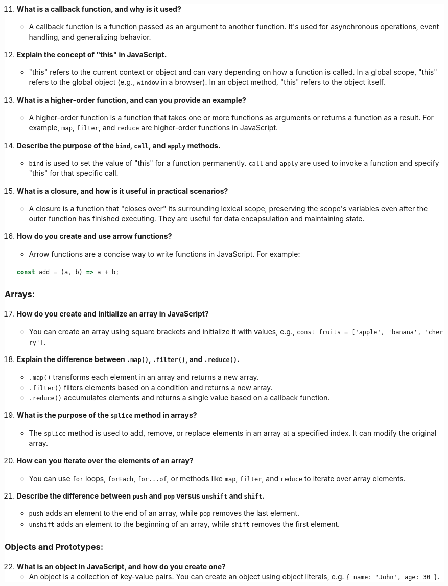 11. **What is a callback function, and why is it used?**
    - A callback function is a function passed as an argument to another function. It's used for asynchronous operations, event handling, and generalizing behavior.

12. **Explain the concept of "this" in JavaScript.**
    - "this" refers to the current context or object and can vary depending on how a function is called. In a global scope, "this" refers to the global object (e.g., `window` in a browser). In an object method, "this" refers to the object itself.

13. **What is a higher-order function, and can you provide an example?**
    - A higher-order function is a function that takes one or more functions as arguments or returns a function as a result. For example, `map`, `filter`, and `reduce` are higher-order functions in JavaScript.

14. **Describe the purpose of the `bind`, `call`, and `apply` methods.**
    - `bind` is used to set the value of "this" for a function permanently. `call` and `apply` are used to invoke a function and specify "this" for that specific call.

15. **What is a closure, and how is it useful in practical scenarios?**
    - A closure is a function that "closes over" its surrounding lexical scope, preserving the scope's variables even after the outer function has finished executing. They are useful for data encapsulation and maintaining state.

16. **How do you create and use arrow functions?**
    - Arrow functions are a concise way to write functions in JavaScript. For example:
    ```javascript
    const add = (a, b) => a + b;
    ```

### Arrays:

17. **How do you create and initialize an array in JavaScript?**
    - You can create an array using square brackets and initialize it with values, e.g., `const fruits = ['apple', 'banana', 'cherry']`.

18. **Explain the difference between `.map()`, `.filter()`, and `.reduce()`.**
    - `.map()` transforms each element in an array and returns a new array.
    - `.filter()` filters elements based on a condition and returns a new array.
    - `.reduce()` accumulates elements and returns a single value based on a callback function.

19. **What is the purpose of the `splice` method in arrays?**
    - The `splice` method is used to add, remove, or replace elements in an array at a specified index. It can modify the original array.

20. **How can you iterate over the elements of an array?**
    - You can use `for` loops, `forEach`, `for...of`, or methods like `map`, `filter`, and `reduce` to iterate over array elements.

21. **Describe the difference between `push` and `pop` versus `unshift` and `shift`.**
    - `push` adds an element to the end of an array, while `pop` removes the last element.
    - `unshift` adds an element to the beginning of an array, while `shift` removes the first element.

### Objects and Prototypes:

22. **What is an object in JavaScript, and how do you create one?**
    - An object is a collection of key-value pairs. You can create an object using object literals, e.g. `{ name: 'John', age: 30 }`.
